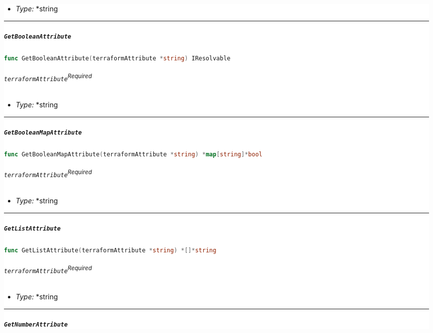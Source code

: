 - *Type:* *string

---

##### `GetBooleanAttribute` <a name="GetBooleanAttribute" id="@cdktf/provider-opentelekomcloud.networkingRouterInterfaceV2.NetworkingRouterInterfaceV2.getBooleanAttribute"></a>

```go
func GetBooleanAttribute(terraformAttribute *string) IResolvable
```

###### `terraformAttribute`<sup>Required</sup> <a name="terraformAttribute" id="@cdktf/provider-opentelekomcloud.networkingRouterInterfaceV2.NetworkingRouterInterfaceV2.getBooleanAttribute.parameter.terraformAttribute"></a>

- *Type:* *string

---

##### `GetBooleanMapAttribute` <a name="GetBooleanMapAttribute" id="@cdktf/provider-opentelekomcloud.networkingRouterInterfaceV2.NetworkingRouterInterfaceV2.getBooleanMapAttribute"></a>

```go
func GetBooleanMapAttribute(terraformAttribute *string) *map[string]*bool
```

###### `terraformAttribute`<sup>Required</sup> <a name="terraformAttribute" id="@cdktf/provider-opentelekomcloud.networkingRouterInterfaceV2.NetworkingRouterInterfaceV2.getBooleanMapAttribute.parameter.terraformAttribute"></a>

- *Type:* *string

---

##### `GetListAttribute` <a name="GetListAttribute" id="@cdktf/provider-opentelekomcloud.networkingRouterInterfaceV2.NetworkingRouterInterfaceV2.getListAttribute"></a>

```go
func GetListAttribute(terraformAttribute *string) *[]*string
```

###### `terraformAttribute`<sup>Required</sup> <a name="terraformAttribute" id="@cdktf/provider-opentelekomcloud.networkingRouterInterfaceV2.NetworkingRouterInterfaceV2.getListAttribute.parameter.terraformAttribute"></a>

- *Type:* *string

---

##### `GetNumberAttribute` <a name="GetNumberAttribute" id="@cdktf/provider-opentelekomcloud.networkingRouterInterfaceV2.NetworkingRouterInterfaceV2.getNumberAttribute"></a>
